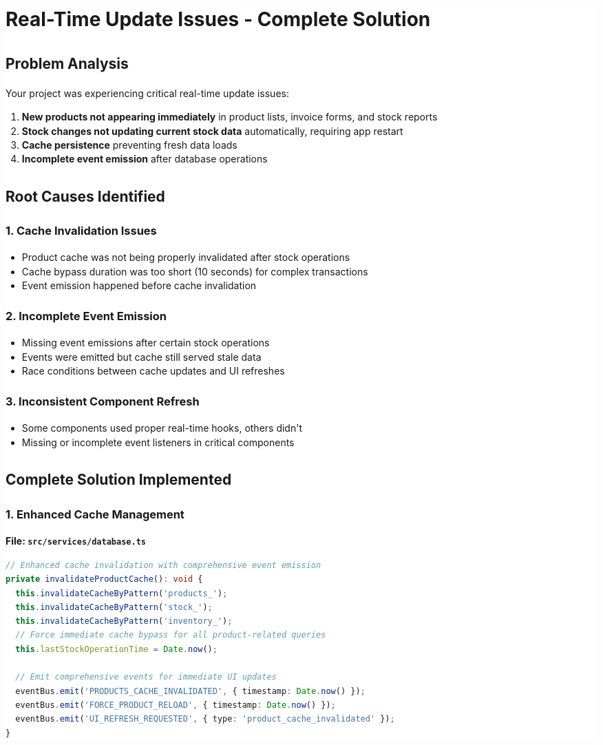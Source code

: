 # Real-Time Update Issues - Complete Solution

## Problem Analysis

Your project was experiencing critical real-time update issues:

1. **New products not appearing immediately** in product lists, invoice forms, and stock reports
2. **Stock changes not updating current stock data** automatically, requiring app restart
3. **Cache persistence** preventing fresh data loads
4. **Incomplete event emission** after database operations

## Root Causes Identified

### 1. Cache Invalidation Issues
- Product cache was not being properly invalidated after stock operations
- Cache bypass duration was too short (10 seconds) for complex transactions
- Event emission happened before cache invalidation

### 2. Incomplete Event Emission
- Missing event emissions after certain stock operations
- Events were emitted but cache still served stale data
- Race conditions between cache updates and UI refreshes

### 3. Inconsistent Component Refresh
- Some components used proper real-time hooks, others didn't
- Missing or incomplete event listeners in critical components

## Complete Solution Implemented

### 1. Enhanced Cache Management

**File: `src/services/database.ts`**

```typescript
// Enhanced cache invalidation with comprehensive event emission
private invalidateProductCache(): void {
  this.invalidateCacheByPattern('products_');
  this.invalidateCacheByPattern('stock_');
  this.invalidateCacheByPattern('inventory_');
  // Force immediate cache bypass for all product-related queries
  this.lastStockOperationTime = Date.now();
  
  // Emit comprehensive events for immediate UI updates
  eventBus.emit('PRODUCTS_CACHE_INVALIDATED', { timestamp: Date.now() });
  eventBus.emit('FORCE_PRODUCT_RELOAD', { timestamp: Date.now() });
  eventBus.emit('UI_REFRESH_REQUESTED', { type: 'product_cache_invalidated' });
}
```
